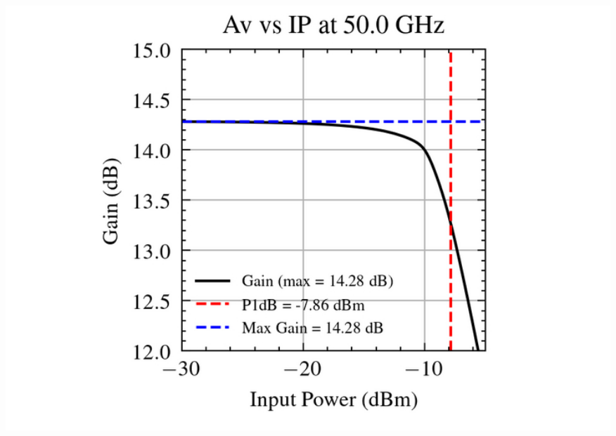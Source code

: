 <p align="center"> 
  <img src="../../../media/module_2/compression_point_plot.png" width="600" height="600" /> 
</p>

